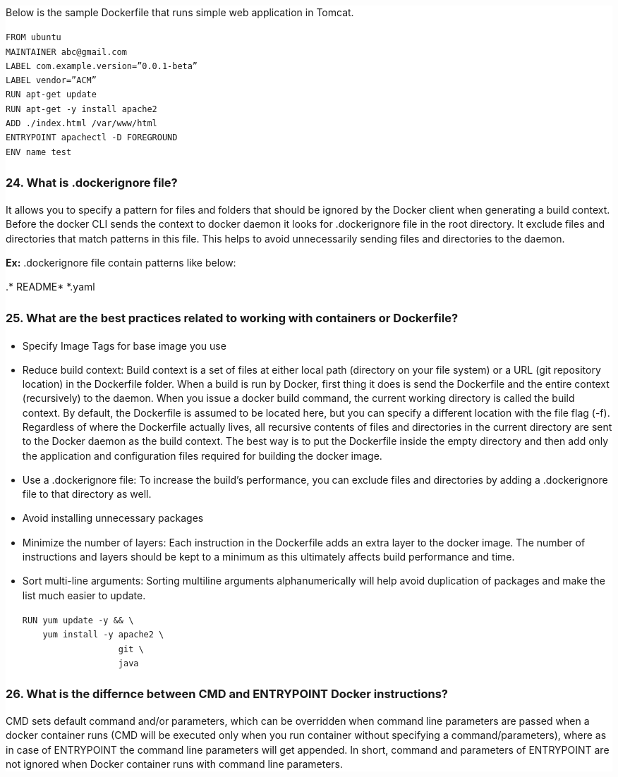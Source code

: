 Below is the sample Dockerfile that runs simple web application in Tomcat.
     
    FROM ubuntu
    MAINTAINER abc@gmail.com
    LABEL com.example.version=”0.0.1-beta”
    LABEL vendor=”ACM”
    RUN apt-get update
    RUN apt-get -y install apache2
    ADD ./index.html /var/www/html
    ENTRYPOINT apachectl -D FOREGROUND
    ENV name test

     
### 24. What is .dockerignore file?     
It allows you to specify a pattern for files and folders that should be ignored by the Docker client when generating a build context.     
Before the docker CLI sends the context to docker daemon it looks for .dockerignore file in the root directory. It exclude files and directories that match patterns in this file. This helps to avoid unnecessarily sending files and directories to the daemon.

**Ex:**  .dockerignore file contain patterns like below:
     
.*		README*		*.yaml

     
### 25. What are the best practices related to working with containers or Dockerfile?
- Specify Image Tags for base image you use
- Reduce build context: Build context is a set of files at either local path (directory on your file system) or a URL (git repository location) in the Dockerfile folder. When a build is run by Docker, first thing it does is send the Dockerfile and the entire context (recursively) to the daemon. When you issue a docker build command, the current working directory is called the build context. By default, the Dockerfile is assumed to be located here, but you can specify a different location with the file flag (-f). Regardless of where the Dockerfile actually lives, all recursive contents of files and directories in the current directory are sent to the Docker daemon as the build context. The best way is to put the Dockerfile inside the empty directory and then add only the application and configuration files required for building the docker image.
- Use a .dockerignore file: To increase the build’s performance, you can exclude files and directories by adding a .dockerignore file to that directory as well.     
- Avoid installing unnecessary packages
- Minimize the number of layers: Each instruction in the Dockerfile adds an extra layer to the docker image. The number of instructions and layers should be kept to a minimum as this ultimately affects build performance and time.
- Sort multi-line arguments: Sorting multiline arguments alphanumerically will help avoid duplication of packages and make the list much easier to update.
     
      RUN yum update -y && \
          yum install -y apache2 \
                         git \
                         java
                     

### 26. What is the differnce between CMD and ENTRYPOINT Docker instructions?     
CMD sets default command and/or parameters, which can be overridden when command line parameters are passed when a docker container runs (CMD will be executed only when you run container without specifying a command/parameters), where as in case of ENTRYPOINT the command line parameters will get appended. In short, command and parameters of ENTRYPOINT are not ignored when Docker container runs with command line parameters.      
